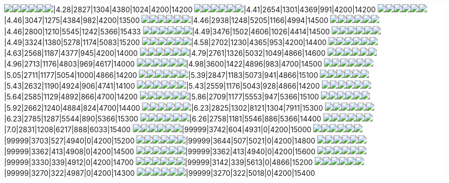![](/item/3095.png)![](/item/3006.png)![](/item/3046.png)![](/item/3094.png)![](/item/3036.png)![](/item/1038.png)|4.28|2827|1304|4380|1024|4200|14200
![](/item/3095.png)![](/item/3006.png)![](/item/3085.png)![](/item/3036.png)![](/item/3094.png)![](/item/1038.png)|4.41|2654|1301|4369|991|4200|14200
![](/item/3095.png)![](/item/3006.png)![](/item/3046.png)![](/item/3036.png)![](/item/3179.png)![](/item/1038.png)|4.46|3047|1275|4384|982|4200|13500
![](/item/3095.png)![](/item/3006.png)![](/item/3046.png)![](/item/3036.png)![](/item/6333.png)![](/item/1038.png)|4.46|2938|1248|5205|1166|4994|14500
![](/item/3095.png)![](/item/3046.png)![](/item/3181.png)![](/item/3036.png)![](/item/3078.png)![](/item/1001.png)|4.46|2800|1210|5545|1242|5366|15433
![](/item/3095.png)![](/item/3006.png)![](/item/3036.png)![](/item/3094.png)![](/item/6692.png)![](/item/1038.png)|4.49|3476|1502|4606|1026|4414|14500
![](/item/3095.png)![](/item/3046.png)![](/item/3181.png)![](/item/3036.png)![](/item/6692.png)![](/item/1001.png)|4.49|3324|1380|5278|1174|5083|15200
![](/item/3095.png)![](/item/3006.png)![](/item/3046.png)![](/item/3036.png)![](/item/3115.png)![](/item/1038.png)|4.58|2702|1230|4365|953|4200|14400
![](/item/3095.png)![](/item/3006.png)![](/item/3046.png)![](/item/3085.png)![](/item/3036.png)![](/item/1038.png)|4.63|2568|1187|4377|945|4200|14000
![](/item/3095.png)![](/item/3091.png)![](/item/3006.png)![](/item/3036.png)![](/item/3181.png)![](/item/1038.png)|4.79|2761|1326|5032|1049|4866|14600
![](/item/3095.png)![](/item/3006.png)![](/item/3046.png)![](/item/3036.png)![](/item/6609.png)![](/item/1038.png)|4.96|2713|1176|4803|969|4617|14000
![](/item/3095.png)![](/item/3006.png)![](/item/3142.png)![](/item/3036.png)![](/item/6035.png)![](/item/1038.png)|4.98|3600|1422|4896|983|4700|14500
![](/item/3095.png)![](/item/3006.png)![](/item/3046.png)![](/item/3181.png)![](/item/3036.png)![](/item/1038.png)|5.05|2711|1177|5054|1000|4866|14200
![](/item/3095.png)![](/item/3046.png)![](/item/3181.png)![](/item/3036.png)![](/item/3087.png)![](/item/1001.png)|5.39|2847|1183|5073|941|4866|15100
![](/item/3095.png)![](/item/3006.png)![](/item/3085.png)![](/item/3036.png)![](/item/3814.png)![](/item/1038.png)|5.43|2632|1190|4924|906|4741|14100
![](/item/3095.png)![](/item/3006.png)![](/item/3085.png)![](/item/3036.png)![](/item/3181.png)![](/item/1038.png)|5.43|2559|1176|5043|928|4866|14200
![](/item/3095.png)![](/item/3006.png)![](/item/3046.png)![](/item/3036.png)![](/item/6035.png)![](/item/1038.png)|5.64|2585|1129|4892|866|4700|14200
![](/item/3095.png)![](/item/3046.png)![](/item/3181.png)![](/item/3036.png)![](/item/6035.png)![](/item/1001.png)|5.86|2709|1177|5553|947|5366|15100
![](/item/3095.png)![](/item/3094.png)![](/item/6035.png)![](/item/3006.png)![](/item/3036.png)![](/item/1038.png)|5.92|2662|1240|4884|824|4700|14400
![](/item/3095.png)![](/item/3181.png)![](/item/3094.png)![](/item/3026.png)![](/item/3036.png)![](/item/1001.png)|6.23|2825|1302|8121|1304|7911|15300
![](/item/3095.png)![](/item/3181.png)![](/item/3094.png)![](/item/3036.png)![](/item/6035.png)![](/item/1001.png)|6.23|2785|1287|5544|890|5366|15300
![](/item/3095.png)![](/item/3006.png)![](/item/3181.png)![](/item/6035.png)![](/item/3036.png)![](/item/1038.png)|6.26|2758|1181|5546|886|5366|14400
![](/item/3095.png)![](/item/3181.png)![](/item/6035.png)![](/item/3071.png)![](/item/3036.png)![](/item/1001.png)|7.0|2831|1208|6217|888|6033|15400
![](/item/3095.png)![](/item/6695.png)![](/item/6691.png)![](/item/3094.png)![](/item/3036.png)![](/item/1001.png)|99999|3742|604|4931|0|4200|15000
![](/item/3095.png)![](/item/6695.png)![](/item/6691.png)![](/item/3091.png)![](/item/3036.png)![](/item/1001.png)|99999|3703|527|4940|0|4200|15200
![](/item/3095.png)![](/item/6695.png)![](/item/6691.png)![](/item/3046.png)![](/item/3036.png)![](/item/1001.png)|99999|3644|507|5021|0|4200|14800
![](/item/3095.png)![](/item/3094.png)![](/item/6691.png)![](/item/3006.png)![](/item/3036.png)![](/item/1038.png)|99999|3362|413|4908|0|4200|14500
![](/item/3095.png)![](/item/3094.png)![](/item/6691.png)![](/item/3091.png)![](/item/3036.png)![](/item/1001.png)|99999|3362|413|4940|0|4200|15600
![](/item/3095.png)![](/item/3091.png)![](/item/3006.png)![](/item/3036.png)![](/item/6691.png)![](/item/1038.png)|99999|3330|339|4912|0|4200|14700
![](/item/3095.png)![](/item/3046.png)![](/item/3181.png)![](/item/6691.png)![](/item/3036.png)![](/item/1001.png)|99999|3142|339|5613|0|4866|15200
![](/item/3095.png)![](/item/3006.png)![](/item/3046.png)![](/item/6691.png)![](/item/3036.png)![](/item/1038.png)|99999|3270|322|4987|0|4200|14300
![](/item/3095.png)![](/item/3091.png)![](/item/3046.png)![](/item/6691.png)![](/item/3036.png)![](/item/1001.png)|99999|3270|322|5018|0|4200|15400
